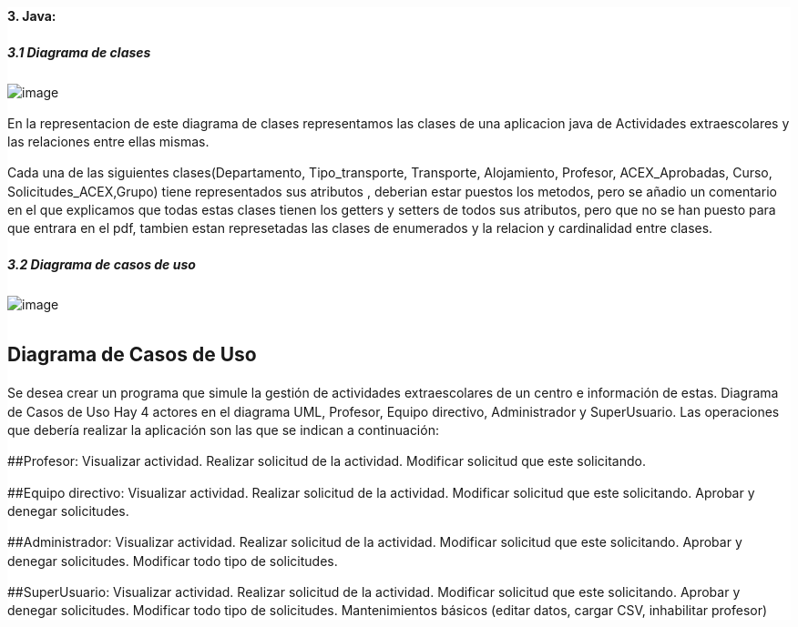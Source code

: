 #### 3. Java:  
##### 3.1  Diagrama de clases  

![image](https://github.com/LuisIzquierdoGutierrez/Reto/assets/119076009/78e85832-6a55-440e-ab03-a9e8ef57738f)




En la representacion de este diagrama de clases representamos las clases de una aplicacion java de Actividades extraescolares y las relaciones entre ellas mismas.

Cada una de las siguientes clases(Departamento, Tipo_transporte, Transporte, Alojamiento, Profesor, ACEX_Aprobadas, Curso, Solicitudes_ACEX,Grupo) tiene representados sus atributos , deberian estar puestos los metodos, pero se añadio un comentario en el que explicamos que todas estas clases tienen los getters y setters de todos sus atributos, pero que no se han puesto para que entrara en el pdf, tambien estan represetadas las clases de enumerados y la  relacion y cardinalidad entre clases. 

##### 3.2  Diagrama de casos de uso

![image](https://github.com/LuisIzquierdoGutierrez/Reto/assets/119076009/1127cb1c-bd88-4ffa-b76d-d4529e185f1f)

## Diagrama de Casos de Uso
Se desea crear un programa que simule la gestión de actividades extraescolares de un centro e información de estas.
Diagrama de Casos de Uso
Hay 4 actores en el diagrama UML, Profesor, Equipo directivo, Administrador y SuperUsuario.
Las operaciones que debería realizar la aplicación son las que se indican a continuación:

##Profesor:
Visualizar actividad.
Realizar solicitud de la actividad.
Modificar solicitud que este solicitando.

##Equipo directivo:
Visualizar actividad.
Realizar solicitud de la actividad.
Modificar solicitud que este solicitando.
Aprobar y denegar solicitudes. 

##Administrador:
Visualizar actividad.
Realizar solicitud de la actividad.
Modificar solicitud que este solicitando.
Aprobar y denegar solicitudes. 
Modificar todo tipo de solicitudes.

##SuperUsuario:
Visualizar actividad.
Realizar solicitud de la actividad.
Modificar solicitud que este solicitando.
Aprobar y denegar solicitudes. 
Modificar todo tipo de solicitudes.
Mantenimientos básicos (editar datos, cargar CSV, inhabilitar profesor)
